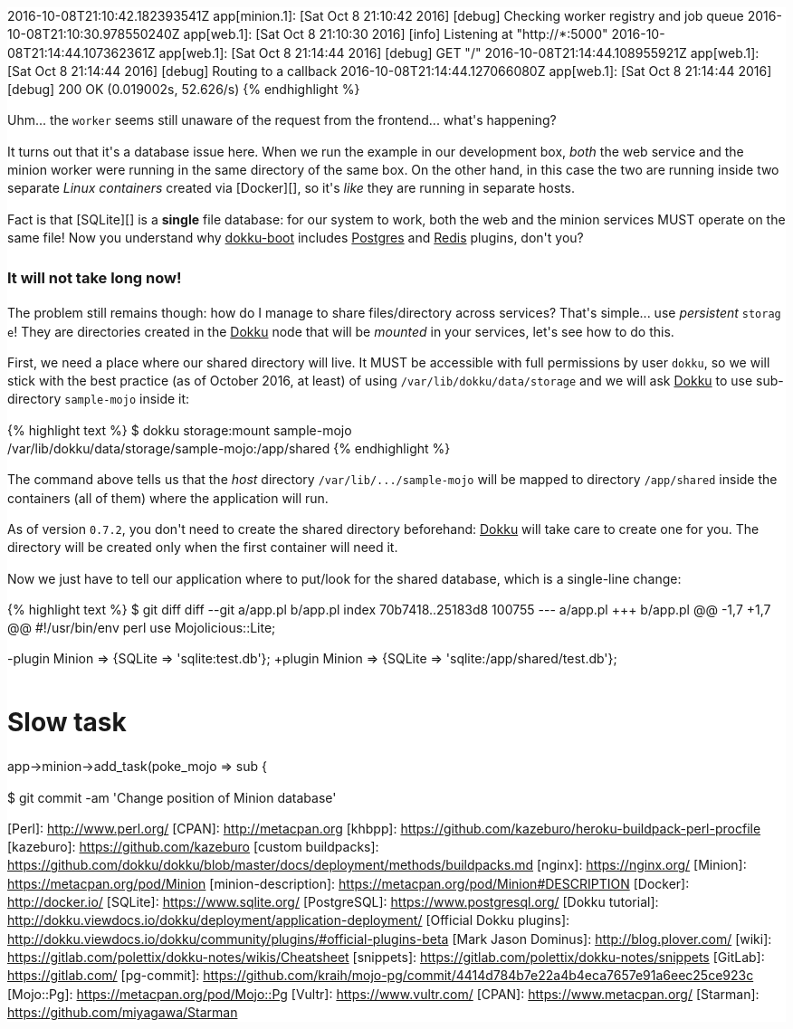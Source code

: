 2016-10-08T21:10:42.182393541Z app[minion.1]: [Sat Oct  8 21:10:42 2016] [debug] Checking worker registry and job queue
2016-10-08T21:10:30.978550240Z app[web.1]: [Sat Oct  8 21:10:30 2016] [info] Listening at "http://*:5000"
2016-10-08T21:14:44.107362361Z app[web.1]: [Sat Oct  8 21:14:44 2016] [debug] GET "/"
2016-10-08T21:14:44.108955921Z app[web.1]: [Sat Oct  8 21:14:44 2016] [debug] Routing to a callback
2016-10-08T21:14:44.127066080Z app[web.1]: [Sat Oct 8 21:14:44 2016] [debug] 200 OK (0.019002s, 52.626/s)
{% endhighlight %}

Uhm... the `worker` seems still unaware of the request from the frontend...
what's happening?

It turns out that it's a database issue here. When we run the example in our
development box, *both* the web service and the minion worker were running in
the same directory of the same box. On the other hand, in this case the two are
running inside two separate *Linux containers* created via [Docker][], so it's
*like* they are running in separate hosts.

Fact is that [SQLite][] is a **single** file database: for our system to work,
both the web and the minion services MUST operate on the same file! Now you
understand why [dokku-boot][] includes [Postgres][] and [Redis][] plugins,
don't you?

### It will not take long now!

The problem still remains though: how do I manage to share files/directory
across services? That's simple... use *persistent* `storage`! They are
directories created in the [Dokku][] node that will be *mounted* in your
services, let's see how to do this.

First, we need a place where our shared directory will live. It MUST be
accessible with full permissions by user `dokku`, so we will stick with the
best practice (as of October 2016, at least) of using
`/var/lib/dokku/data/storage` and we will ask [Dokku][] to use sub-directory
`sample-mojo` inside it:

{% highlight text %}
$ dokku storage:mount sample-mojo \
     /var/lib/dokku/data/storage/sample-mojo:/app/shared
{% endhighlight %}

The command above tells us that the *host* directory `/var/lib/.../sample-mojo`
will be mapped to directory `/app/shared` inside the containers (all of them)
where the application will run.

As of version `0.7.2`, you don't need to create the shared directory
beforehand: [Dokku][] will take care to create one for you. The directory
will be created only when the first container will need it.

Now we just have to tell our application where to put/look for the shared
database, which is a single-line change:


{% highlight text %}
$ git diff
diff --git a/app.pl b/app.pl
index 70b7418..25183d8 100755
--- a/app.pl
+++ b/app.pl @@ -1,7 +1,7 @@ #!/usr/bin/env perl use Mojolicious::Lite;
 
-plugin Minion => {SQLite => 'sqlite:test.db'};
+plugin Minion => {SQLite => 'sqlite:/app/shared/test.db'};
 
 # Slow task
 app->minion->add_task(poke_mojo => sub {

$ git commit -am 'Change position of Minion database'

[PaaS]: https://en.wikipedia.org/wiki/Platform_as_a_service
[Dokku]: http://dokku.viewdocs.io/dokku/
[Heroku]: https://www.heroku.com/
[Digital Ocean]: https://www.digitalocean.com/
[dokku-boot]: https://github.com/polettix/dokku-boot
[Let's Encrypt]: https://letsencrypt.org/
[Let's Encrypt plugin]: https://github.com/dokku/dokku-letsencrypt
[Redis]: https://github.com/dokku/dokku-redis
[Postgres]: https://github.com/dokku/dokku-postgres
[Mojolicious]: https://metacpan.org/pod/Mojolicious
[sample-mojo]: https://github.com/polettix/sample-mojo
[git]: https://git-scm.com/
[cpanm]: https://github.com/miyagawa/cpanminus
[carton]: https://github.com/perl-carton/carton
[public suffix]: https://publicsuffix.org/
[ClouDNS]: https://www.cloudns.net/
[cloudns-domains-pricing]: https://www.cloudns.net/domain-pricing-list/
[heroku-buildpack-perl-procfile]: https://github.com/polettix/heroku-buildpack-perl-procfile
[Perl]: http://www.perl.org/ [CPAN]: http://metacpan.org
[khbpp]: https://github.com/kazeburo/heroku-buildpack-perl-procfile
[kazeburo]: https://github.com/kazeburo
[custom buildpacks]: https://github.com/dokku/dokku/blob/master/docs/deployment/methods/buildpacks.md
[nginx]: https://nginx.org/
[Minion]: https://metacpan.org/pod/Minion
[minion-description]: https://metacpan.org/pod/Minion#DESCRIPTION
[Docker]: http://docker.io/
[SQLite]: https://www.sqlite.org/
[PostgreSQL]: https://www.postgresql.org/
[Dokku tutorial]: http://dokku.viewdocs.io/dokku/deployment/application-deployment/
[Official Dokku plugins]: http://dokku.viewdocs.io/dokku/community/plugins/#official-plugins-beta
[Mark Jason Dominus]: http://blog.plover.com/
[wiki]: https://gitlab.com/polettix/dokku-notes/wikis/Cheatsheet
[snippets]: https://gitlab.com/polettix/dokku-notes/snippets
[GitLab]: https://gitlab.com/
[pg-commit]: https://github.com/kraih/mojo-pg/commit/4414d784b7e22a4b4eca7657e91a6eec25ce923c
[Mojo::Pg]: https://metacpan.org/pod/Mojo::Pg
[Vultr]: https://www.vultr.com/
[CPAN]: https://www.metacpan.org/
[Starman]: https://github.com/miyagawa/Starman